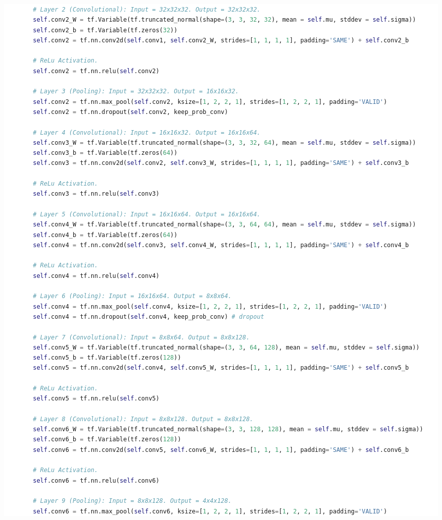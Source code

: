 ```python
        # Layer 2 (Convolutional): Input = 32x32x32. Output = 32x32x32.
        self.conv2_W = tf.Variable(tf.truncated_normal(shape=(3, 3, 32, 32), mean = self.mu, stddev = self.sigma))
        self.conv2_b = tf.Variable(tf.zeros(32))
        self.conv2 = tf.nn.conv2d(self.conv1, self.conv2_W, strides=[1, 1, 1, 1], padding='SAME') + self.conv2_b
        
        # ReLu Activation.
        self.conv2 = tf.nn.relu(self.conv2)
        
        # Layer 3 (Pooling): Input = 32x32x32. Output = 16x16x32.
        self.conv2 = tf.nn.max_pool(self.conv2, ksize=[1, 2, 2, 1], strides=[1, 2, 2, 1], padding='VALID')
        self.conv2 = tf.nn.dropout(self.conv2, keep_prob_conv)

        # Layer 4 (Convolutional): Input = 16x16x32. Output = 16x16x64.
        self.conv3_W = tf.Variable(tf.truncated_normal(shape=(3, 3, 32, 64), mean = self.mu, stddev = self.sigma))
        self.conv3_b = tf.Variable(tf.zeros(64))
        self.conv3 = tf.nn.conv2d(self.conv2, self.conv3_W, strides=[1, 1, 1, 1], padding='SAME') + self.conv3_b
        
        # ReLu Activation.
        self.conv3 = tf.nn.relu(self.conv3)

        # Layer 5 (Convolutional): Input = 16x16x64. Output = 16x16x64.
        self.conv4_W = tf.Variable(tf.truncated_normal(shape=(3, 3, 64, 64), mean = self.mu, stddev = self.sigma))
        self.conv4_b = tf.Variable(tf.zeros(64))
        self.conv4 = tf.nn.conv2d(self.conv3, self.conv4_W, strides=[1, 1, 1, 1], padding='SAME') + self.conv4_b
        
        # ReLu Activation.
        self.conv4 = tf.nn.relu(self.conv4)
        
        # Layer 6 (Pooling): Input = 16x16x64. Output = 8x8x64.
        self.conv4 = tf.nn.max_pool(self.conv4, ksize=[1, 2, 2, 1], strides=[1, 2, 2, 1], padding='VALID')
        self.conv4 = tf.nn.dropout(self.conv4, keep_prob_conv) # dropout

        # Layer 7 (Convolutional): Input = 8x8x64. Output = 8x8x128.
        self.conv5_W = tf.Variable(tf.truncated_normal(shape=(3, 3, 64, 128), mean = self.mu, stddev = self.sigma))
        self.conv5_b = tf.Variable(tf.zeros(128))
        self.conv5 = tf.nn.conv2d(self.conv4, self.conv5_W, strides=[1, 1, 1, 1], padding='SAME') + self.conv5_b
        
        # ReLu Activation.
        self.conv5 = tf.nn.relu(self.conv5)

        # Layer 8 (Convolutional): Input = 8x8x128. Output = 8x8x128.
        self.conv6_W = tf.Variable(tf.truncated_normal(shape=(3, 3, 128, 128), mean = self.mu, stddev = self.sigma))
        self.conv6_b = tf.Variable(tf.zeros(128))
        self.conv6 = tf.nn.conv2d(self.conv5, self.conv6_W, strides=[1, 1, 1, 1], padding='SAME') + self.conv6_b
        
        # ReLu Activation.
        self.conv6 = tf.nn.relu(self.conv6)
        
        # Layer 9 (Pooling): Input = 8x8x128. Output = 4x4x128.
        self.conv6 = tf.nn.max_pool(self.conv6, ksize=[1, 2, 2, 1], strides=[1, 2, 2, 1], padding='VALID')
```